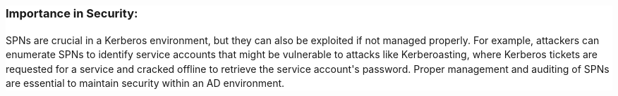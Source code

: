### Importance in Security:
SPNs are crucial in a Kerberos environment, but they can also be exploited if not managed properly. For example, attackers can enumerate SPNs to identify service accounts that might be vulnerable to attacks like Kerberoasting, where Kerberos tickets are requested for a service and cracked offline to retrieve the service account's password. Proper management and auditing of SPNs are essential to maintain security within an AD environment.